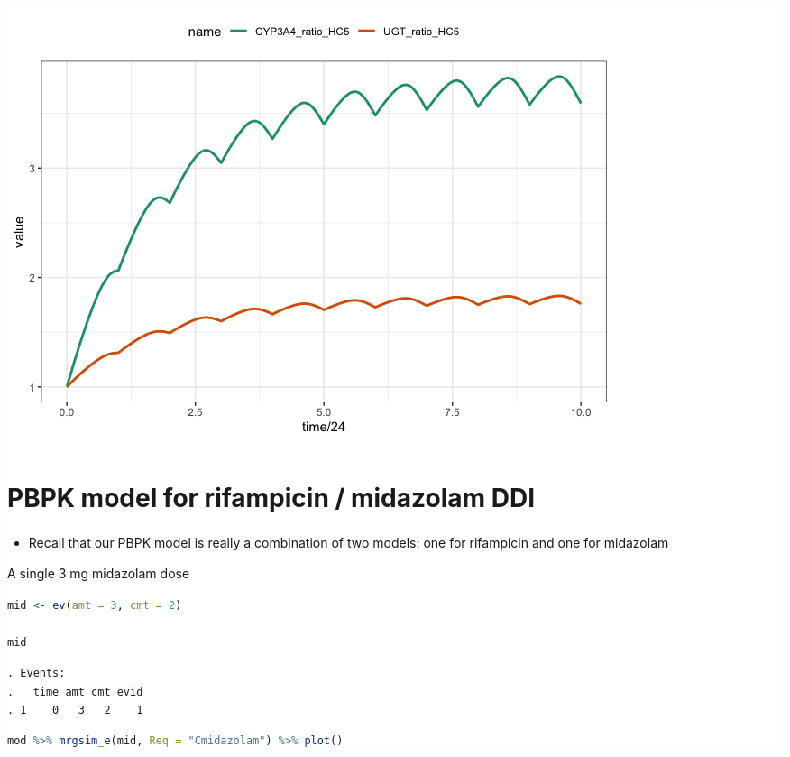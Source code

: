 ![](img/rifampin_midazolam_ddi-unnamed-chunk-10-1.png)

# PBPK model for rifampicin / midazolam DDI

- Recall that our PBPK model is really a combination of two models: one
  for rifampicin and one for midazolam

A single 3 mg midazolam dose

``` r
mid <- ev(amt = 3, cmt = 2)

mid
```

    . Events:
    .   time amt cmt evid
    . 1    0   3   2    1

``` r
mod %>% mrgsim_e(mid, Req = "Cmidazolam") %>% plot()
```
